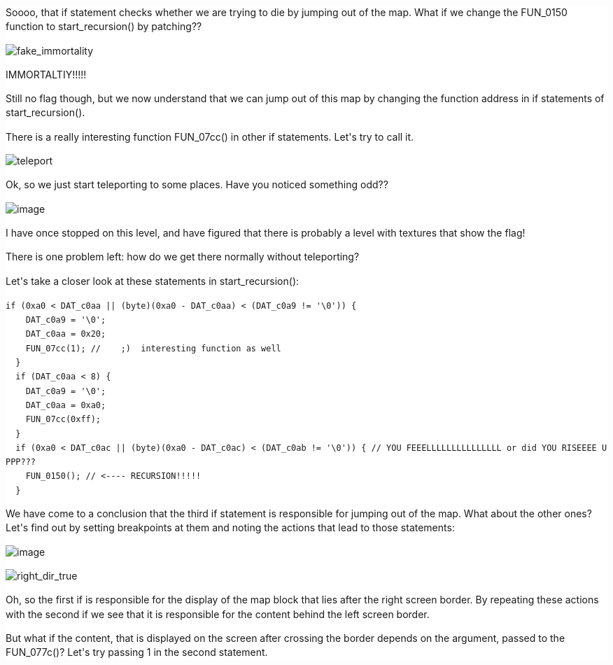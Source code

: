 Soooo, that if statement checks whether we are trying to die by jumping out of the map. What if we change the FUN_0150 function to start_recursion() by patching??

![fake_immortality](https://user-images.githubusercontent.com/25302752/158217351-d0bb56ea-a5f8-48d9-9ba9-e5a992cfc9ff.gif)

IMMORTALTIY!!!!!

Still no flag though, but we now understand that we can jump out of this map by changing the function address in if statements of start_recursion().

There is a really interesting function FUN_07cc() in other if statements. Let's try to call it.

![teleport](https://user-images.githubusercontent.com/25302752/158217786-2eedcac6-11ee-4044-b84d-43e5d246ce3d.gif)

Ok, so we just start teleporting to some places. Have you noticed something odd?? 

![image](https://user-images.githubusercontent.com/25302752/158212329-43b15b4f-8087-4139-ac38-3c275422b9af.png)

I have once stopped on this level, and have figured that there is probably a level with textures that show the flag!

There is one problem left: how do we get there normally without teleporting?

Let's take a closer look at these statements in start_recursion():
```
if (0xa0 < DAT_c0aa || (byte)(0xa0 - DAT_c0aa) < (DAT_c0a9 != '\0')) { 
    DAT_c0a9 = '\0';
    DAT_c0aa = 0x20;
    FUN_07cc(1); //    ;)  interesting function as well
  }
  if (DAT_c0aa < 8) { 
    DAT_c0a9 = '\0';
    DAT_c0aa = 0xa0;
    FUN_07cc(0xff);
  }
  if (0xa0 < DAT_c0ac || (byte)(0xa0 - DAT_c0ac) < (DAT_c0ab != '\0')) { // YOU FEEELLLLLLLLLLLLLLL or did YOU RISEEEE UPPP???
    FUN_0150(); // <---- RECURSION!!!!!
  }
```
We have come to a conclusion that the third if statement is responsible for jumping out of the map. What about the other ones? Let's find out by setting breakpoints at them and noting the actions that lead to those statements:

![image](https://user-images.githubusercontent.com/25302752/158213043-6e963065-2dbe-4591-a3e3-d22cf178a181.png)

![right_dir_true](https://user-images.githubusercontent.com/25302752/158218309-d494a0fb-a733-4816-9265-564d05c80832.gif)


Oh, so the first if is responsible for the display of the map block that lies after the right screen border. By repeating these actions with the second if we see that it is responsible for the content behind the left screen border.

But what if the content, that is displayed on the screen after crossing the border depends on the argument, passed to the FUN_077c()? Let's try passing 1 in the second statement.
